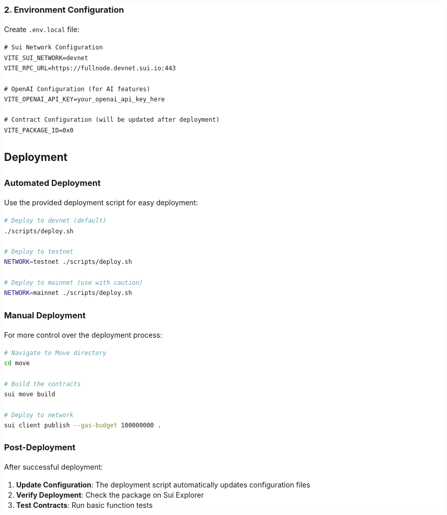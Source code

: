 ### 2. Environment Configuration

Create `.env.local` file:

```env
# Sui Network Configuration
VITE_SUI_NETWORK=devnet
VITE_RPC_URL=https://fullnode.devnet.sui.io:443

# OpenAI Configuration (for AI features)
VITE_OPENAI_API_KEY=your_openai_api_key_here

# Contract Configuration (will be updated after deployment)
VITE_PACKAGE_ID=0x0
```

## Deployment

### Automated Deployment

Use the provided deployment script for easy deployment:

```bash
# Deploy to devnet (default)
./scripts/deploy.sh

# Deploy to testnet
NETWORK=testnet ./scripts/deploy.sh

# Deploy to mainnet (use with caution)
NETWORK=mainnet ./scripts/deploy.sh
```

### Manual Deployment

For more control over the deployment process:

```bash
# Navigate to Move directory
cd move

# Build the contracts
sui move build

# Deploy to network
sui client publish --gas-budget 100000000 .
```

### Post-Deployment

After successful deployment:

1. **Update Configuration**: The deployment script automatically updates configuration files
2. **Verify Deployment**: Check the package on Sui Explorer
3. **Test Contracts**: Run basic function tests
